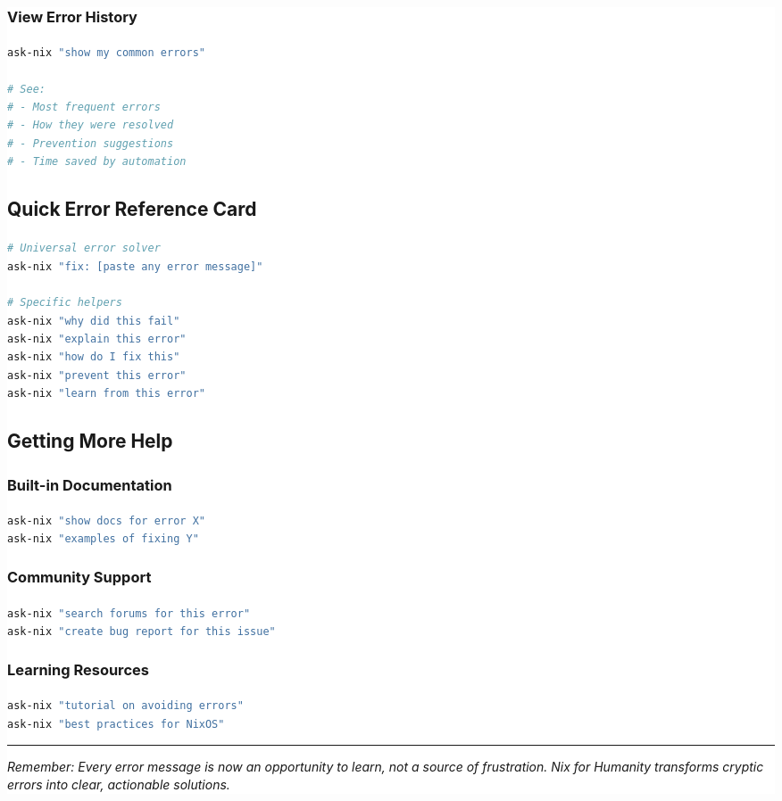### View Error History

```bash
ask-nix "show my common errors"

# See:
# - Most frequent errors
# - How they were resolved
# - Prevention suggestions
# - Time saved by automation
```

## Quick Error Reference Card

```bash
# Universal error solver
ask-nix "fix: [paste any error message]"

# Specific helpers
ask-nix "why did this fail"
ask-nix "explain this error"
ask-nix "how do I fix this"
ask-nix "prevent this error"
ask-nix "learn from this error"
```

## Getting More Help

### Built-in Documentation
```bash
ask-nix "show docs for error X"
ask-nix "examples of fixing Y"
```

### Community Support
```bash
ask-nix "search forums for this error"
ask-nix "create bug report for this issue"
```

### Learning Resources
```bash
ask-nix "tutorial on avoiding errors"
ask-nix "best practices for NixOS"
```

---

*Remember: Every error message is now an opportunity to learn, not a source of frustration. Nix for Humanity transforms cryptic errors into clear, actionable solutions.*
